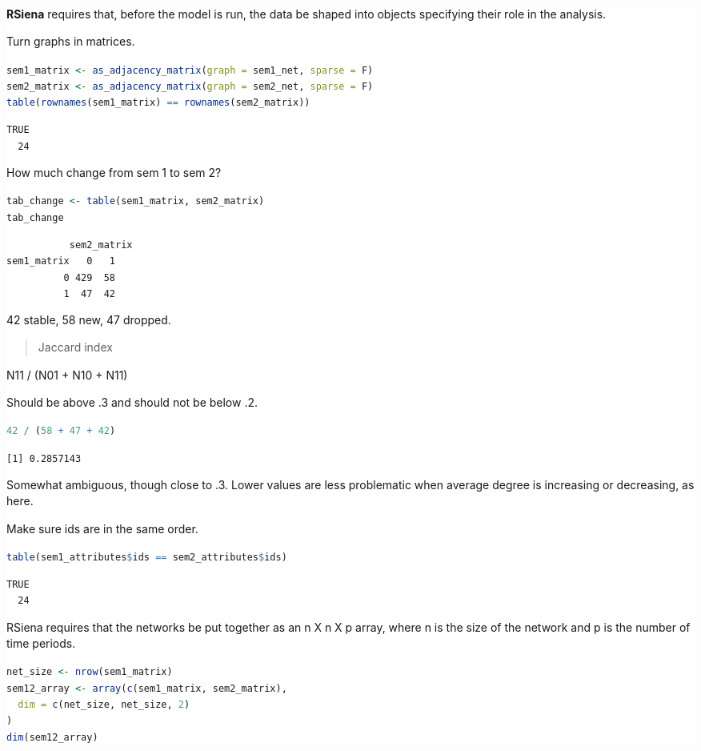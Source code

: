 **RSiena** requires that, before the model is run, the data be shaped
into objects specifying their role in the analysis.

Turn graphs in matrices.

``` r
sem1_matrix <- as_adjacency_matrix(graph = sem1_net, sparse = F)
sem2_matrix <- as_adjacency_matrix(graph = sem2_net, sparse = F)
table(rownames(sem1_matrix) == rownames(sem2_matrix))
```


    TRUE 
      24 

How much change from sem 1 to sem 2?

``` r
tab_change <- table(sem1_matrix, sem2_matrix)
tab_change
```

               sem2_matrix
    sem1_matrix   0   1
              0 429  58
              1  47  42

42 stable, 58 new, 47 dropped.

> Jaccard index

N11 / (N01 + N10 + N11)

Should be above .3 and should not be below .2.

``` r
42 / (58 + 47 + 42)
```

    [1] 0.2857143

Somewhat ambiguous, though close to .3. Lower values are less
problematic when average degree is increasing or decreasing, as here.

Make sure ids are in the same order.

``` r
table(sem1_attributes$ids == sem2_attributes$ids)
```


    TRUE 
      24 

RSiena requires that the networks be put together as an n X n X p array,
where n is the size of the network and p is the number of time periods.

``` r
net_size <- nrow(sem1_matrix)
sem12_array <- array(c(sem1_matrix, sem2_matrix),
  dim = c(net_size, net_size, 2)
)
dim(sem12_array)
```

